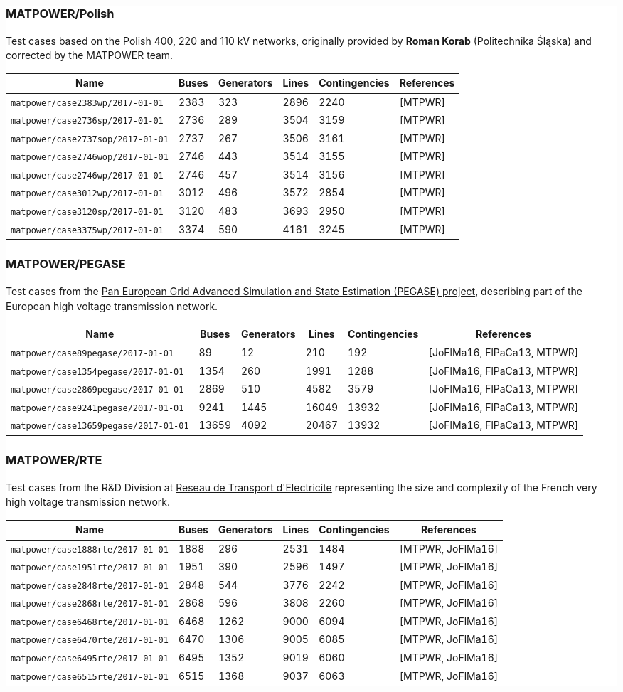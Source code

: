 ### MATPOWER/Polish

Test cases based on the Polish 400, 220 and 110 kV networks, originally provided by **Roman Korab** (Politechnika Śląska) and corrected by the MATPOWER team.

| Name                              | Buses | Generators | Lines | Contingencies | References |
| --------------------------------- | ----- | ---------- | ----- | ------------- | ---------- |
| `matpower/case2383wp/2017-01-01`  | 2383  | 323        | 2896  | 2240          | [MTPWR]    |
| `matpower/case2736sp/2017-01-01`  | 2736  | 289        | 3504  | 3159          | [MTPWR]    |
| `matpower/case2737sop/2017-01-01` | 2737  | 267        | 3506  | 3161          | [MTPWR]    |
| `matpower/case2746wop/2017-01-01` | 2746  | 443        | 3514  | 3155          | [MTPWR]    |
| `matpower/case2746wp/2017-01-01`  | 2746  | 457        | 3514  | 3156          | [MTPWR]    |
| `matpower/case3012wp/2017-01-01`  | 3012  | 496        | 3572  | 2854          | [MTPWR]    |
| `matpower/case3120sp/2017-01-01`  | 3120  | 483        | 3693  | 2950          | [MTPWR]    |
| `matpower/case3375wp/2017-01-01`  | 3374  | 590        | 4161  | 3245          | [MTPWR]    |

### MATPOWER/PEGASE

Test cases from the [Pan European Grid Advanced Simulation and State Estimation (PEGASE) project](https://cordis.europa.eu/project/id/211407), describing part of the European high voltage transmission network.

| Name                                  | Buses | Generators | Lines | Contingencies | References                  |
| ------------------------------------- | ----- | ---------- | ----- | ------------- | --------------------------- |
| `matpower/case89pegase/2017-01-01`    | 89    | 12         | 210   | 192           | [JoFlMa16, FlPaCa13, MTPWR] |
| `matpower/case1354pegase/2017-01-01`  | 1354  | 260        | 1991  | 1288          | [JoFlMa16, FlPaCa13, MTPWR] |
| `matpower/case2869pegase/2017-01-01`  | 2869  | 510        | 4582  | 3579          | [JoFlMa16, FlPaCa13, MTPWR] |
| `matpower/case9241pegase/2017-01-01`  | 9241  | 1445       | 16049 | 13932         | [JoFlMa16, FlPaCa13, MTPWR] |
| `matpower/case13659pegase/2017-01-01` | 13659 | 4092       | 20467 | 13932         | [JoFlMa16, FlPaCa13, MTPWR] |

### MATPOWER/RTE

Test cases from the R&D Division at [Reseau de Transport d'Electricite](https://www.rte-france.com) representing the size and complexity of the French very high voltage transmission network.

| Name                              | Buses | Generators | Lines | Contingencies | References        |
| --------------------------------- | ----- | ---------- | ----- | ------------- | ----------------- |
| `matpower/case1888rte/2017-01-01` | 1888  | 296        | 2531  | 1484          | [MTPWR, JoFlMa16] |
| `matpower/case1951rte/2017-01-01` | 1951  | 390        | 2596  | 1497          | [MTPWR, JoFlMa16] |
| `matpower/case2848rte/2017-01-01` | 2848  | 544        | 3776  | 2242          | [MTPWR, JoFlMa16] |
| `matpower/case2868rte/2017-01-01` | 2868  | 596        | 3808  | 2260          | [MTPWR, JoFlMa16] |
| `matpower/case6468rte/2017-01-01` | 6468  | 1262       | 9000  | 6094          | [MTPWR, JoFlMa16] |
| `matpower/case6470rte/2017-01-01` | 6470  | 1306       | 9005  | 6085          | [MTPWR, JoFlMa16] |
| `matpower/case6495rte/2017-01-01` | 6495  | 1352       | 9019  | 6060          | [MTPWR, JoFlMa16] |
| `matpower/case6515rte/2017-01-01` | 6515  | 1368       | 9037  | 6063          | [MTPWR, JoFlMa16] |
